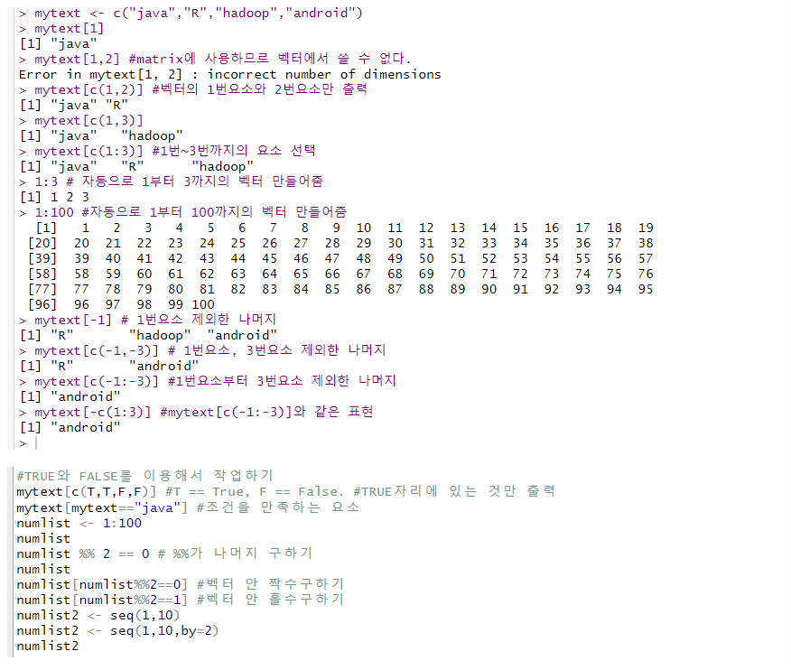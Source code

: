 ![image-20200319130107817](images/image-20200319130107817.png)





![image-20200319130130230](images/image-20200319130130230.png)
